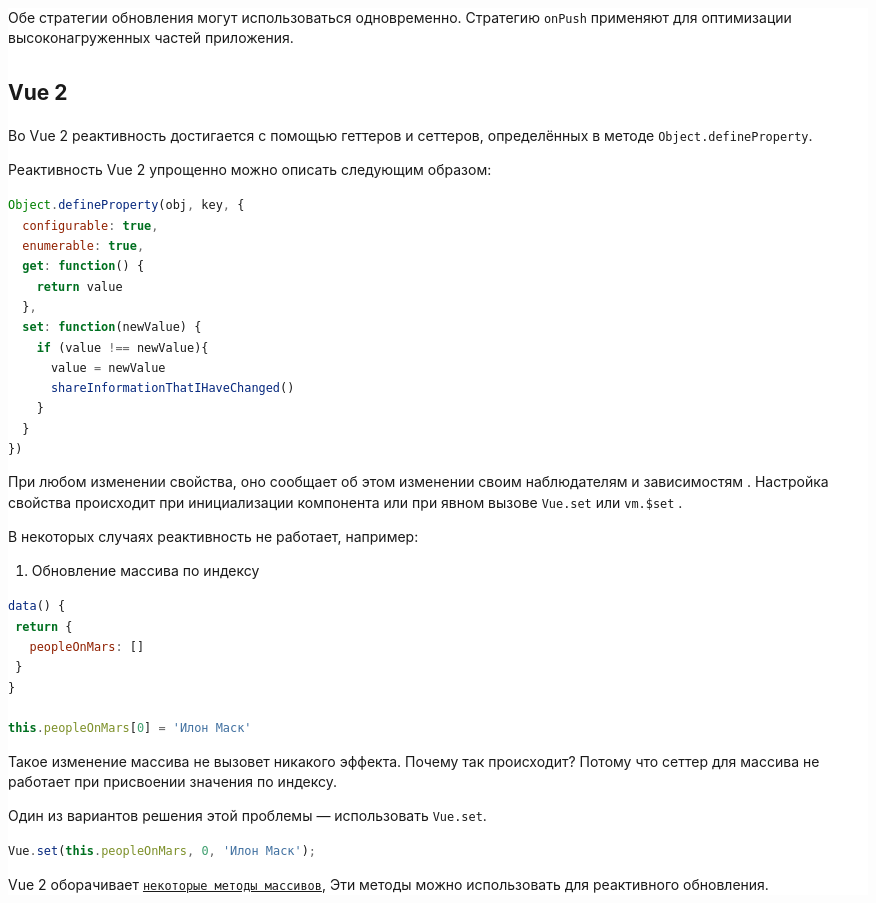 Обе стратегии обновления могут использоваться одновременно. Стратегию `onPush` применяют для оптимизации высоконагруженных частей приложения.

## Vue 2

Во Vue 2 реактивность достигается с помощью геттеров и сеттеров, определённых в методе `Object.defineProperty`.

Реактивность Vue 2 упрощенно можно описать следующим образом:

```js
Object.defineProperty(obj, key, {
  configurable: true,
  enumerable: true,
  get: function() {
    return value
  },
  set: function(newValue) {
    if (value !== newValue){
      value = newValue
      shareInformationThatIHaveChanged()
    }
  }
})

```

При любом изменении свойства,  оно cообщает об этом изменении своим наблюдателям и зависимостям . Настройка свойства происходит при инициализации компонента или при явном вызове `Vue.set` или `vm.$set` .

В некоторых случаях реактивность не работает, например:

1. Обновление массива по индексу

 ```js
data() {
  return {
    peopleOnMars: []
  }
}

this.peopleOnMars[0] = 'Илон Маск'
 ```

Такое изменение массива не вызовет никакого эффекта. Почему так происходит? Потому что сеттер для массива не работает при присвоении значения по индексу.

Один из вариантов решения этой проблемы — использовать `Vue.set`.

 ```js
Vue.set(this.peopleOnMars, 0, 'Илон Маск');
 ```

Vue 2 оборачивает [`некоторые методы массивов`](https://github.com/vuejs/vue/blob/dev/dist/vue.js#L863), Эти методы можно использовать для реактивного обновления.
